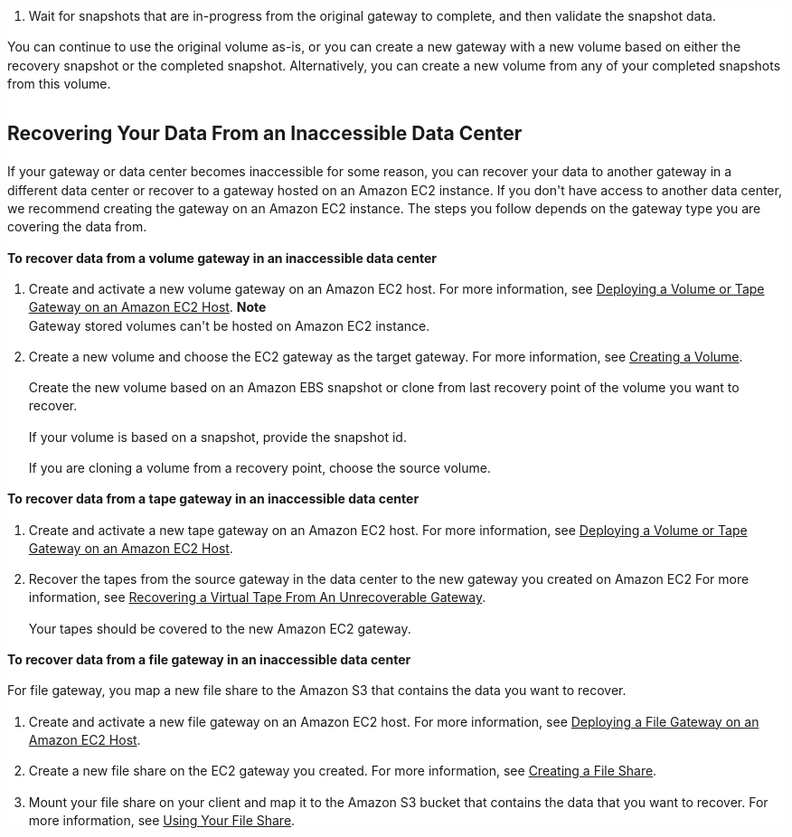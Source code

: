 1. Wait for snapshots that are in\-progress from the original gateway to complete, and then validate the snapshot data\.

You can continue to use the original volume as\-is, or you can create a new gateway with a new volume based on either the recovery snapshot or the completed snapshot\. Alternatively, you can create a new volume from any of your completed snapshots from this volume\.

## Recovering Your Data From an Inaccessible Data Center<a name="disaster-recovery"></a>

If your gateway or data center becomes inaccessible for some reason, you can recover your data to another gateway in a different data center or recover to a gateway hosted on an Amazon EC2 instance\. If you don't have access to another data center, we recommend creating the gateway on an Amazon EC2 instance\. The steps you follow depends on the gateway type you are covering the data from\.

**To recover data from a volume gateway in an inaccessible data center**

1. Create and activate a new volume gateway on an Amazon EC2 host\. For more information, see [Deploying a Volume or Tape Gateway on an Amazon EC2 Host](ec2-gateway-common.md)\.
**Note**  
Gateway stored volumes can't be hosted on Amazon EC2 instance\.

1. Create a new volume and choose the EC2 gateway as the target gateway\. For more information, see [Creating a Volume](GettingStartedCreateVolumes.md)\.

   Create the new volume based on an Amazon EBS snapshot or clone from last recovery point of the volume you want to recover\.

   If your volume is based on a snapshot, provide the snapshot id\.

   If you are cloning a volume from a recovery point, choose the source volume\.

**To recover data from a tape gateway in an inaccessible data center**

1. Create and activate a new tape gateway on an Amazon EC2 host\. For more information, see [Deploying a Volume or Tape Gateway on an Amazon EC2 Host](ec2-gateway-common.md)\.

1. Recover the tapes from the source gateway in the data center to the new gateway you created on Amazon EC2 For more information, see [Recovering a Virtual Tape From An Unrecoverable Gateway](Main_TapesIssues-vtl.md#recovery-tapes)\.

   Your tapes should be covered to the new Amazon EC2 gateway\.

**To recover data from a file gateway in an inaccessible data center**

For file gateway, you map a new file share to the Amazon S3 that contains the data you want to recover\.

1. Create and activate a new file gateway on an Amazon EC2 host\. For more information, see [Deploying a File Gateway on an Amazon EC2 Host](ec2-gateway-file.md)\.

1. Create a new file share on the EC2 gateway you created\. For more information, see [Creating a File Share](GettingStartedCreateFileShare.md)\.

1. Mount your file share on your client and map it to the Amazon S3 bucket that contains the data that you want to recover\. For more information, see [Using Your File Share](getting-started-use-fileshare.md)\. 